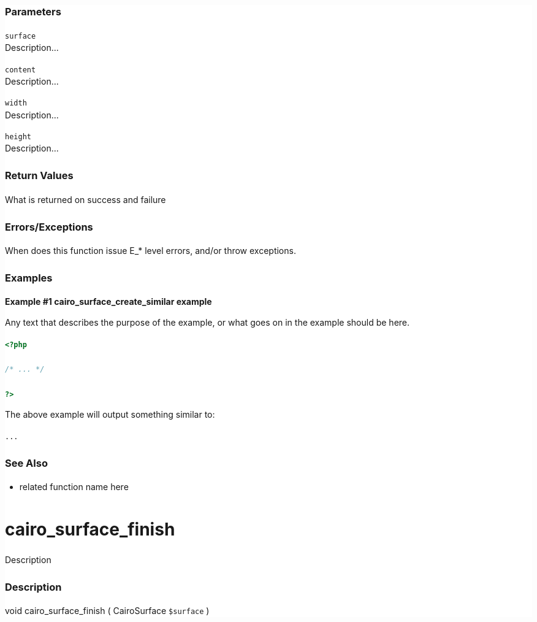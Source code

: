 ### Parameters

`surface`  
Description...

`content`  
Description...

`width`  
Description...

`height`  
Description...

### Return Values

What is returned on success and failure

### Errors/Exceptions

When does this function issue E\_\* level errors, and/or throw
exceptions.

### Examples

**Example \#1 <span
class="function">cairo\_surface\_create\_similar</span> example**

Any text that describes the purpose of the example, or what goes on in
the example should be here.

``` php
<?php

/* ... */

?>
```

The above example will output something similar to:

    ...

### See Also

-   <span class="function">related function name here</span>

cairo\_surface\_finish
======================

Description

### Description

<span class="type">void</span> <span
class="methodname">cairo\_surface\_finish</span> ( <span
class="methodparam"><span class="type">CairoSurface</span>
`$surface`</span> )
